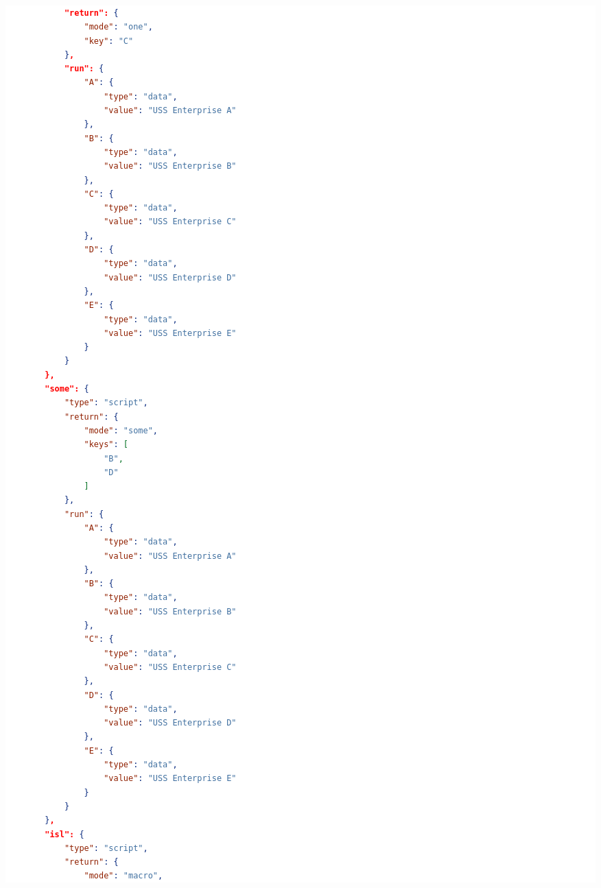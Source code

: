 ```json
            "return": {
                "mode": "one",
                "key": "C"
            },
            "run": {
                "A": {
                    "type": "data",
                    "value": "USS Enterprise A"
                },
                "B": {
                    "type": "data",
                    "value": "USS Enterprise B"
                },
                "C": {
                    "type": "data",
                    "value": "USS Enterprise C"
                },
                "D": {
                    "type": "data",
                    "value": "USS Enterprise D"
                },
                "E": {
                    "type": "data",
                    "value": "USS Enterprise E"
                }
            }
        },
        "some": {
            "type": "script",
            "return": {
                "mode": "some",
                "keys": [
                    "B",
                    "D"
                ]
            },
            "run": {
                "A": {
                    "type": "data",
                    "value": "USS Enterprise A"
                },
                "B": {
                    "type": "data",
                    "value": "USS Enterprise B"
                },
                "C": {
                    "type": "data",
                    "value": "USS Enterprise C"
                },
                "D": {
                    "type": "data",
                    "value": "USS Enterprise D"
                },
                "E": {
                    "type": "data",
                    "value": "USS Enterprise E"
                }
            }
        },
        "isl": {
            "type": "script",
            "return": {
                "mode": "macro",
```